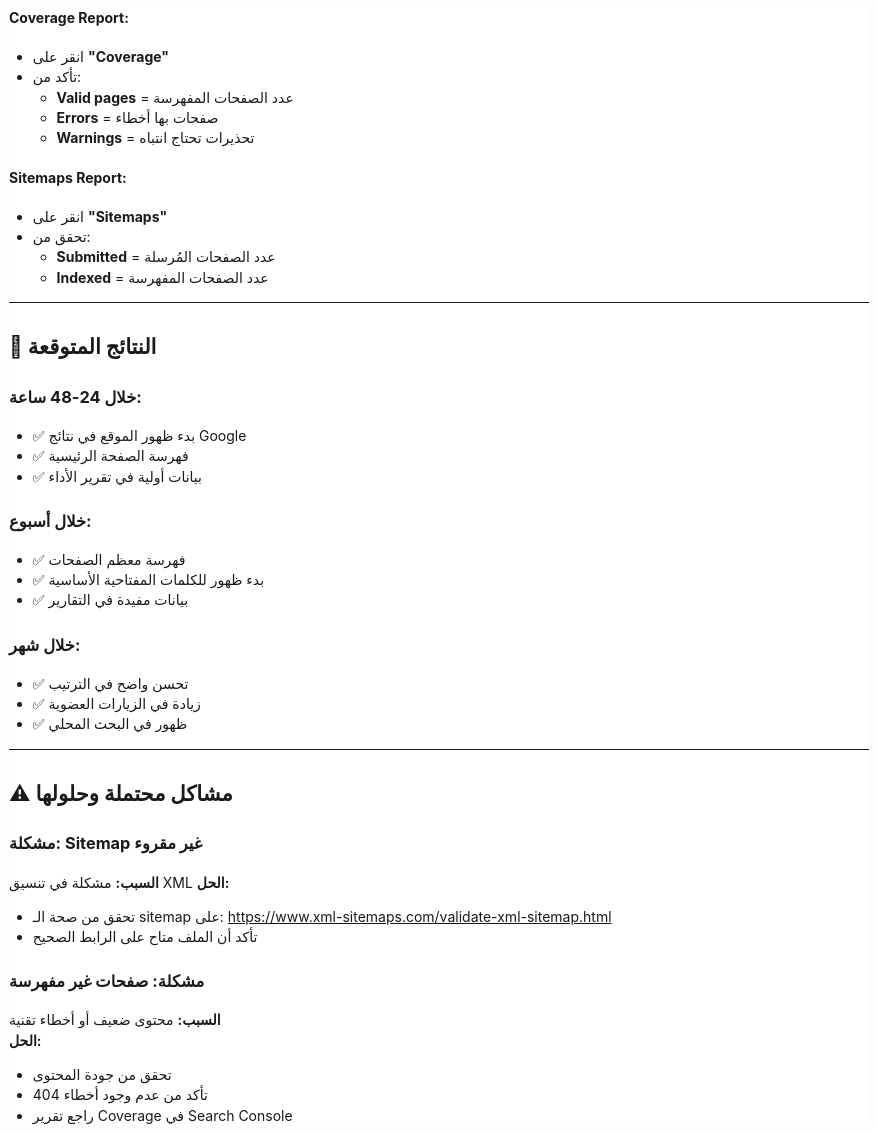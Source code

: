#### **Coverage Report:**
- انقر على **"Coverage"**
- تأكد من:
  - **Valid pages** = عدد الصفحات المفهرسة
  - **Errors** = صفحات بها أخطاء
  - **Warnings** = تحذيرات تحتاج انتباه

#### **Sitemaps Report:**
- انقر على **"Sitemaps"**
- تحقق من:
  - **Submitted** = عدد الصفحات المُرسلة
  - **Indexed** = عدد الصفحات المفهرسة

---

## 🎯 **النتائج المتوقعة**

### **خلال 24-48 ساعة:**
- ✅ بدء ظهور الموقع في نتائج Google
- ✅ فهرسة الصفحة الرئيسية
- ✅ بيانات أولية في تقرير الأداء

### **خلال أسبوع:**
- ✅ فهرسة معظم الصفحات
- ✅ بدء ظهور للكلمات المفتاحية الأساسية
- ✅ بيانات مفيدة في التقارير

### **خلال شهر:**
- ✅ تحسن واضح في الترتيب
- ✅ زيادة في الزيارات العضوية
- ✅ ظهور في البحث المحلي

---

## ⚠️ **مشاكل محتملة وحلولها**

### **مشكلة: Sitemap غير مقروء**
**السبب:** مشكلة في تنسيق XML
**الحل:** 
- تحقق من صحة الـ sitemap على: https://www.xml-sitemaps.com/validate-xml-sitemap.html
- تأكد أن الملف متاح على الرابط الصحيح

### **مشكلة: صفحات غير مفهرسة**
**السبب:** محتوى ضعيف أو أخطاء تقنية  
**الحل:**
- تحقق من جودة المحتوى
- تأكد من عدم وجود أخطاء 404
- راجع تقرير Coverage في Search Console
